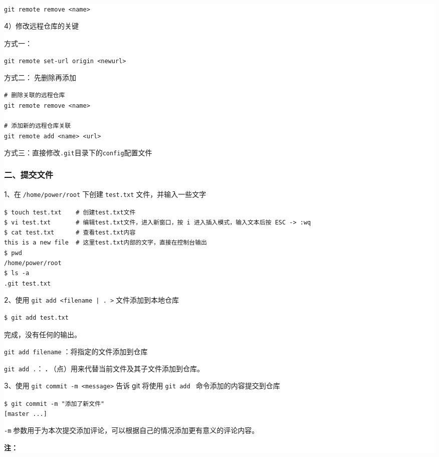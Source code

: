 ```shell
git remote remove <name>
```

4）修改远程仓库的关键

方式一：

```shell
git remote set-url origin <newurl>
```

方式二： 先删除再添加

```shell
# 删除关联的远程仓库
git remote remove <name>
 
# 添加新的远程仓库关联
git remote add <name> <url>
```

方式三：直接修改`.git`目录下的`config`配置文件

### 二、提交文件

1、在 `/home/power/root` 下创建 `test.txt` 文件，并输入一些文字

```shell
$ touch test.txt	# 创建test.txt文件
$ vi test.txt		# 编辑test.txt文件，进入新窗口，按 i 进入插入模式，输入文本后按 ESC -> :wq
$ cat test.txt		# 查看test.txt内容
this is a new file 	# 这里test.txt内部的文字，直接在控制台输出
$ pwd
/home/power/root
$ ls -a
.git test.txt
```

2、使用 `git add <filename | . >` 文件添加到本地仓库

```shell
$ git add test.txt
```

完成，没有任何的输出。

`git add filename` ：将指定的文件添加到仓库

`git add .`： **.** （点）用来代替当前文件及其子文件添加到仓库。

3、使用 `git commit -m <message>` 告诉 git 将使用 `git add ` 命令添加的内容提交到仓库

```shell
$ git commit -m "添加了新文件"
[master ...]
```

`-m` 参数用于为本次提交添加评论，可以根据自己的情况添加更有意义的评论内容。

**注：**
